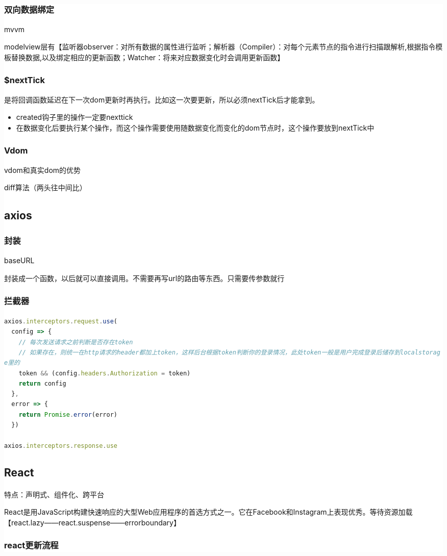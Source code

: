 ### 双向数据绑定

mvvm

modelview层有【监听器observer：对所有数据的属性进行监听；解析器（Compiler）：对每个元素节点的指令进行扫描跟解析,根据指令模板替换数据,以及绑定相应的更新函数；Watcher：将来对应数据变化时会调用更新函数】



### $nextTick

是将回调函数延迟在下一次dom更新时再执行。比如这一次要更新，所以必须nextTick后才能拿到。

- created钩子里的操作一定要nexttick
- 在数据变化后要执行某个操作，而这个操作需要使用随数据变化而变化的dom节点时，这个操作要放到nextTick中

### Vdom

vdom和真实dom的优势

diff算法（两头往中间比）

## axios

### 封装

baseURL

封装成一个函数，以后就可以直接调用。不需要再写url的路由等东西。只需要传参数就行

### 拦截器

```js
axios.interceptors.request.use(
  config => {
    // 每次发送请求之前判断是否存在token
    // 如果存在，则统一在http请求的header都加上token，这样后台根据token判断你的登录情况，此处token一般是用户完成登录后储存到localstorage里的
    token && (config.headers.Authorization = token)
    return config
  },
  error => {
    return Promise.error(error)
  })

axios.interceptors.response.use
```

## React

特点：声明式、组件化、跨平台

React是用JavaScript构建快速响应的大型Web应用程序的首选方式之一。它在Facebook和Instagram上表现优秀。等待资源加载【react.lazy——react.suspense——errorboundary】

### react更新流程
